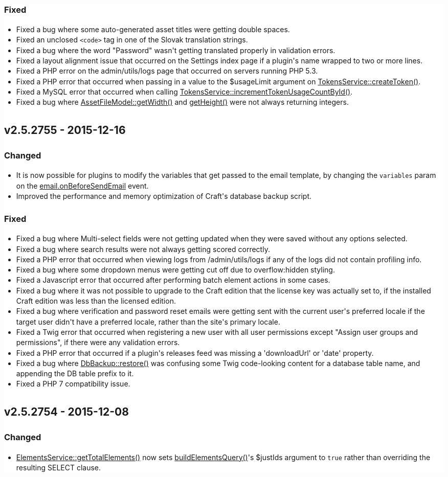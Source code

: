 ### Fixed
- Fixed a bug where some auto-generated asset titles were getting double spaces.
- Fixed an unclosed `<code>` tag in one of the Slovak translation strings.
- Fixed a bug where the word "Password" wasn't getting translated properly in validation errors.
- Fixed a layout alignment issue that occurred on the Settings index page if a plugin's name wrapped to two or more lines.
- Fixed a PHP error on the admin/utils/logs page that occurred on servers running PHP 5.3.
- Fixed a PHP error that occurred when passing in a value to the $usageLimit argument on [TokensService::createToken()](https://craftcms.com/classreference/services/TokensService#createToken-detail).
- Fixed a MySQL error that occurred when calling [TokensService::incrementTokenUsageCountById()](https://craftcms.com/classreference/services/TokensService#incrementTokenUsageCountById-detail).
- Fixed a bug where [AssetFileModel::getWidth()](https://craftcms.com/classreference/models/AssetFileModel#getWidth-detail) and [getHeight()](https://craftcms.com/classreference/models/AssetFileModel#getHeight-detail) were not always returning integers.

## v2.5.2755 - 2015-12-16

### Changed
- It is now possible for plugins to modify the variables that get passed to the email template, by changing the `variables` param on the [email.onBeforeSendEmail](https://craftcms.com/docs/plugins/events-reference#email-onBeforeSendEmail) event.
- Improved the performance and memory optimization of Craft's database backup script.

### Fixed
- Fixed a bug where Multi-select fields were not getting updated when they were saved without any options selected.
- Fixed a bug where search results were not always getting scored correctly.
- Fixed a PHP error that occurred when viewing logs from /admin/utils/logs if any of the logs did not contain profiling info.
- Fixed a bug where some dropdown menus were getting cut off due to overflow:hidden styling.
- Fixed a Javascript error that occurred after performing batch element actions in some cases.
- Fixed a bug where it was not possible to upgrade to the Craft edition that the license key was actually set to, if the installed Craft edition was less than the licensed edition.
- Fixed a bug where verification and password reset emails were getting sent with the current user's preferred locale if the target user didn't have a preferred locale, rather than the site's primary locale.
- Fixed a Twig error that occurred when registering a new user with all user permissions except "Assign user groups and permissions", if there were any validation errors.
- Fixed a PHP error that occurred if a plugin's releases feed was missing a 'downloadUrl' or 'date' property.
- Fixed a bug where [DbBackup::restore()](https://craftcms.com/classreference/etc/db/DbBackup#restore-detail) was confusing some Twig code-looking content for a database table name, and appending the DB table prefix to it.
- Fixed a PHP 7 compatibility issue.

## v2.5.2754 - 2015-12-08

### Changed
- [ElementsService::getTotalElements()](https://craftcms.com/classreference/services/ElementsService#getTotalElements-detail) now sets [buildElementsQuery()](https://craftcms.com/classreference/services/ElementsService#buildElementsQuery-detail)'s $justIds argument to `true` rather than overriding the resulting SELECT clause.
